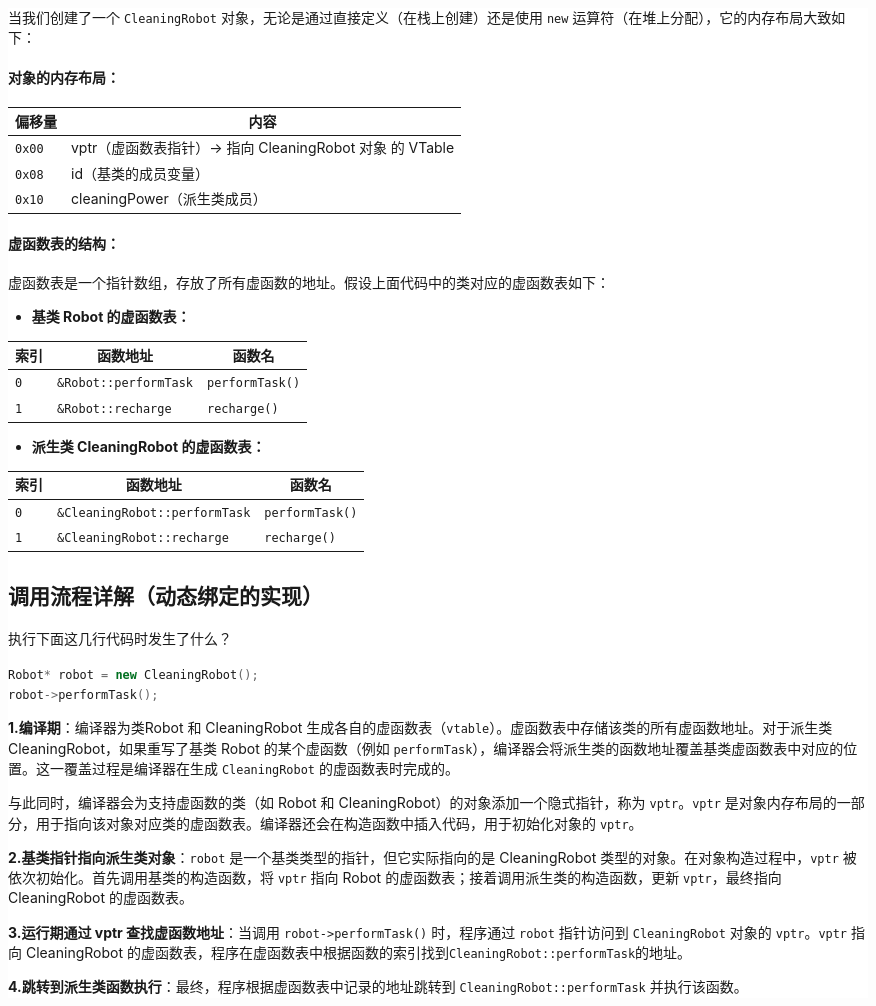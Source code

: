 当我们创建了一个 `CleaningRobot` 对象，无论是通过直接定义（在栈上创建）还是使用 `new` 运算符（在堆上分配），它的内存布局大致如下：  

#### 对象的内存布局：

| 偏移量 | 内容 |
| --- | --- |
| `0x00` | vptr（虚函数表指针）-> 指向 CleaningRobot 对象 的 VTable |
| `0x08` | id（基类的成员变量） |
| `0x10` | cleaningPower（派生类成员） |


#### 虚函数表的结构：

虚函数表是一个指针数组，存放了所有虚函数的地址。假设上面代码中的类对应的虚函数表如下：

+ **基类 Robot 的虚函数表：**

| 索引 | 函数地址 | 函数名 |
| --- | --- | --- |
| `0` | `&Robot::performTask` | `performTask()` |
| `1` | `&Robot::recharge` | `recharge()` |


+ **派生类 CleaningRobot 的虚函数表：**

| 索引 | 函数地址 | 函数名 |
| --- | --- | --- |
| `0` | `&CleaningRobot::performTask` | `performTask()` |
| `1` | `&CleaningRobot::recharge` | `recharge()` |


## 调用流程详解（动态绑定的实现）

执行下面这几行代码时发生了什么？

```c++
Robot* robot = new CleaningRobot();
robot->performTask();
```

**1.编译期**：编译器为类Robot 和 CleaningRobot 生成各自的虚函数表（`vtable`）。虚函数表中存储该类的所有虚函数地址。对于派生类 CleaningRobot，如果重写了基类 Robot 的某个虚函数（例如 `performTask`），编译器会将派生类的函数地址覆盖基类虚函数表中对应的位置。这一覆盖过程是编译器在生成 `CleaningRobot` 的虚函数表时完成的。

与此同时，编译器会为支持虚函数的类（如 Robot 和 CleaningRobot）的对象添加一个隐式指针，称为 `vptr`。`vptr` 是对象内存布局的一部分，用于指向该对象对应类的虚函数表。编译器还会在构造函数中插入代码，用于初始化对象的 `vptr`。

**2.基类指针指向派生类对象**：`robot` 是一个基类类型的指针，但它实际指向的是 CleaningRobot 类型的对象。在对象构造过程中，`vptr` 被依次初始化。首先调用基类的构造函数，将 `vptr` 指向 Robot 的虚函数表；接着调用派生类的构造函数，更新 `vptr`，最终指向 CleaningRobot 的虚函数表。

**3.运行期通过 vptr 查找虚函数地址**：当调用 `robot->performTask()` 时，程序通过 `robot` 指针访问到 `CleaningRobot` 对象的 `vptr`。`vptr` 指向 CleaningRobot 的虚函数表，程序在虚函数表中根据函数的索引找到` CleaningRobot::performTask `的地址。

**4.跳转到派生类函数执行**：最终，程序根据虚函数表中记录的地址跳转到 `CleaningRobot::performTask` 并执行该函数。
